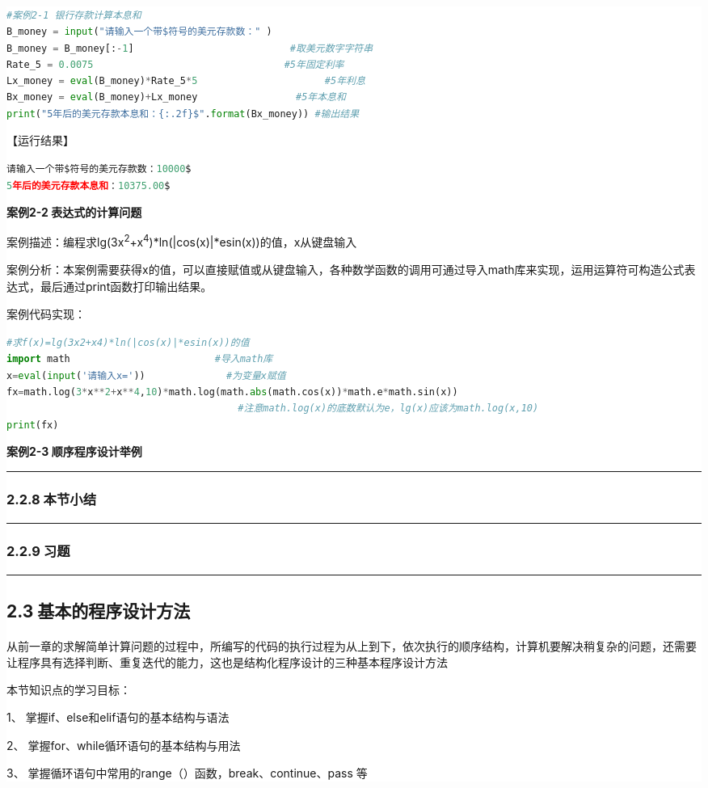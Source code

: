 ```Python
#案例2-1 银行存款计算本息和
B_money = input("请输入一个带$符号的美元存款数：" )   
B_money = B_money[:-1]                           #取美元数字字符串
Rate_5 = 0.0075                                 #5年固定利率
Lx_money = eval(B_money)*Rate_5*5                      #5年利息
Bx_money = eval(B_money)+Lx_money                 #5年本息和
print("5年后的美元存款本息和：{:.2f}$".format(Bx_money)) #输出结果
```

【运行结果】

```Python
请输入一个带$符号的美元存款数：10000$
5年后的美元存款本息和：10375.00$
```

**案例2-2 表达式的计算问题** 

案例描述：编程求lg(3x<sup>2</sup>+x<sup>4</sup>)*ln(|cos(x)|*esin(x))的值，x从键盘输入

案例分析：本案例需要获得x的值，可以直接赋值或从键盘输入，各种数学函数的调用可通过导入math库来实现，运用运算符可构造公式表达式，最后通过print函数打印输出结果。

案例代码实现：

```Python
#求f(x)=lg(3x2+x4)*ln(|cos(x)|*esin(x))的值
import math							#导入math库
x=eval(input('请输入x='))				#为变量x赋值
fx=math.log(3*x**2+x**4,10)*math.log(math.abs(math.cos(x))*math.e*math.sin(x))
										#注意math.log(x)的底数默认为e，lg(x)应该为math.log(x,10)
print(fx)
```

**案例2-3  顺序程序设计举例**

--------

### 2.2.8 本节小结

--------

### 2.2.9 习题

--------

## 2.3 基本的程序设计方法

从前一章的求解简单计算问题的过程中，所编写的代码的执行过程为从上到下，依次执行的顺序结构，计算机要解决稍复杂的问题，还需要让程序具有选择判断、重复迭代的能力，这也是结构化程序设计的三种基本程序设计方法

本节知识点的学习目标：

1、 掌握if、else和elif语句的基本结构与语法

2、 掌握for、while循环语句的基本结构与用法

3、 掌握循环语句中常用的range（）函数，break、continue、pass 等
